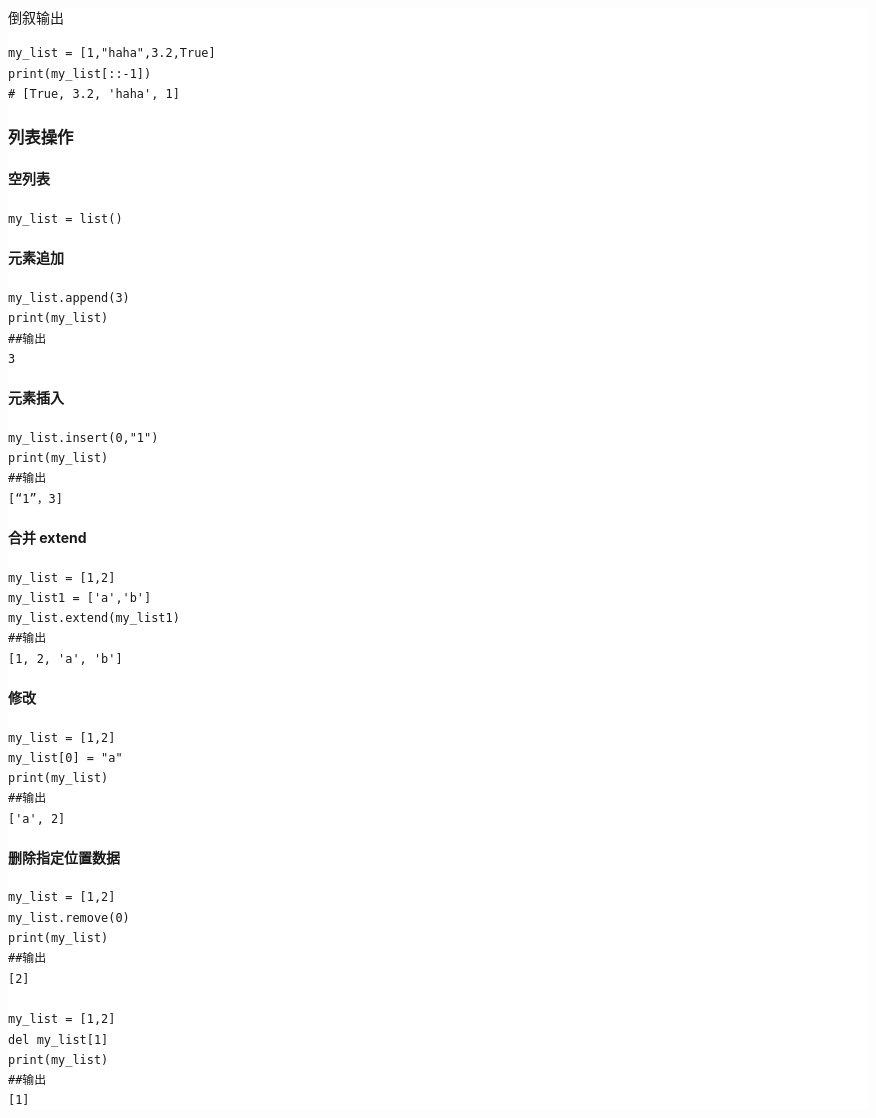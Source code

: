 倒叙输出
```
my_list = [1,"haha",3.2,True]
print(my_list[::-1])
# [True, 3.2, 'haha', 1]
```

### 列表操作

#### 空列表

```
my_list = list() 
```
#### 元素追加

```
my_list.append(3)
print(my_list)
##输出
3
```
#### 元素插入

```
my_list.insert(0,"1")
print(my_list)
##输出
[“1”，3]
```

#### 合并 extend

```
my_list = [1,2]
my_list1 = ['a','b']
my_list.extend(my_list1)
##输出
[1, 2, 'a', 'b']
```

#### 修改

```
my_list = [1,2]
my_list[0] = "a"
print(my_list)
##输出
['a', 2]
```

#### 删除指定位置数据

```
my_list = [1,2]
my_list.remove(0)
print(my_list)
##输出
[2]

my_list = [1,2]
del my_list[1]
print(my_list)
##输出
[1]
```

